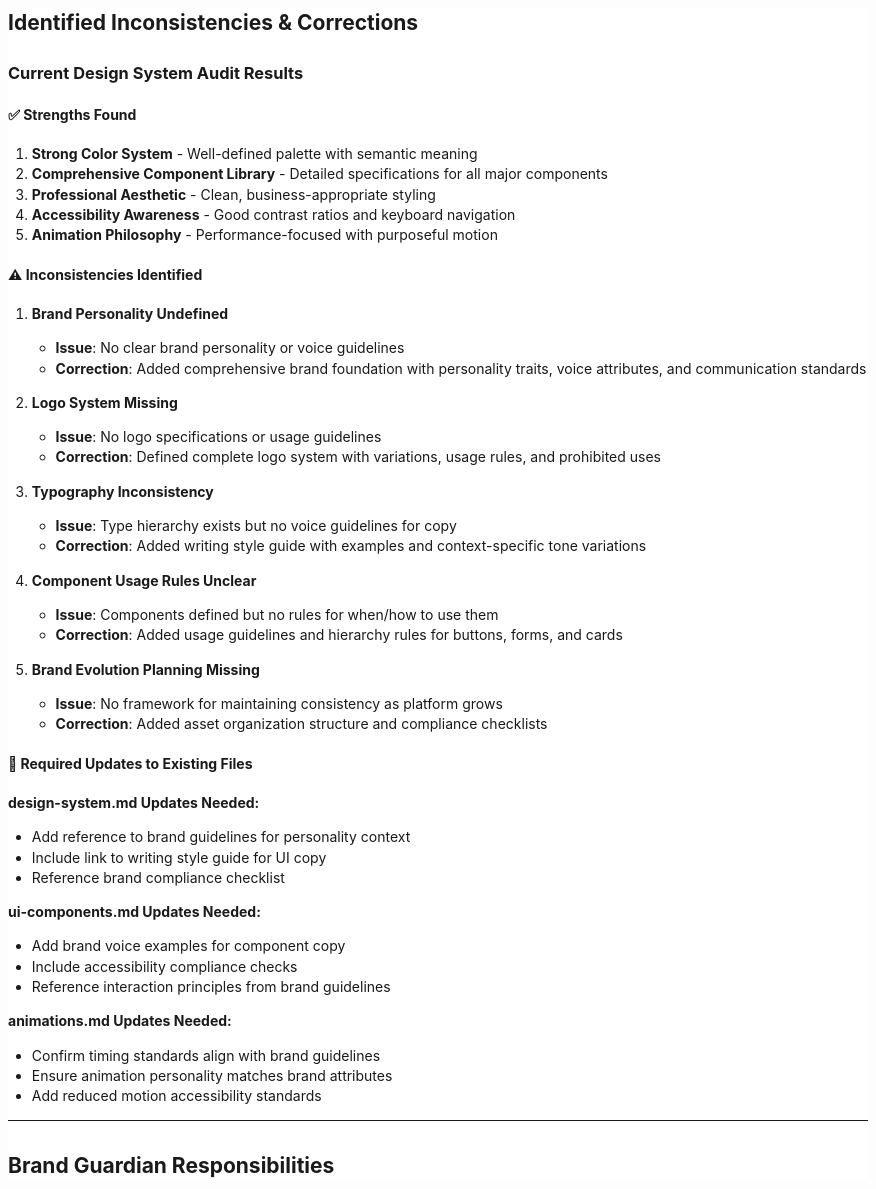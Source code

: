 
## Identified Inconsistencies & Corrections

### Current Design System Audit Results

#### ✅ Strengths Found
1. **Strong Color System** - Well-defined palette with semantic meaning
2. **Comprehensive Component Library** - Detailed specifications for all major components
3. **Professional Aesthetic** - Clean, business-appropriate styling
4. **Accessibility Awareness** - Good contrast ratios and keyboard navigation
5. **Animation Philosophy** - Performance-focused with purposeful motion

#### ⚠️ Inconsistencies Identified

1. **Brand Personality Undefined**
   - **Issue**: No clear brand personality or voice guidelines
   - **Correction**: Added comprehensive brand foundation with personality traits, voice attributes, and communication standards

2. **Logo System Missing**
   - **Issue**: No logo specifications or usage guidelines
   - **Correction**: Defined complete logo system with variations, usage rules, and prohibited uses

3. **Typography Inconsistency**
   - **Issue**: Type hierarchy exists but no voice guidelines for copy
   - **Correction**: Added writing style guide with examples and context-specific tone variations

4. **Component Usage Rules Unclear**
   - **Issue**: Components defined but no rules for when/how to use them
   - **Correction**: Added usage guidelines and hierarchy rules for buttons, forms, and cards

5. **Brand Evolution Planning Missing**
   - **Issue**: No framework for maintaining consistency as platform grows
   - **Correction**: Added asset organization structure and compliance checklists

#### 🔄 Required Updates to Existing Files

**design-system.md Updates Needed:**
- Add reference to brand guidelines for personality context
- Include link to writing style guide for UI copy
- Reference brand compliance checklist

**ui-components.md Updates Needed:**
- Add brand voice examples for component copy
- Include accessibility compliance checks
- Reference interaction principles from brand guidelines

**animations.md Updates Needed:**
- Confirm timing standards align with brand guidelines
- Ensure animation personality matches brand attributes
- Add reduced motion accessibility standards

---

## Brand Guardian Responsibilities
